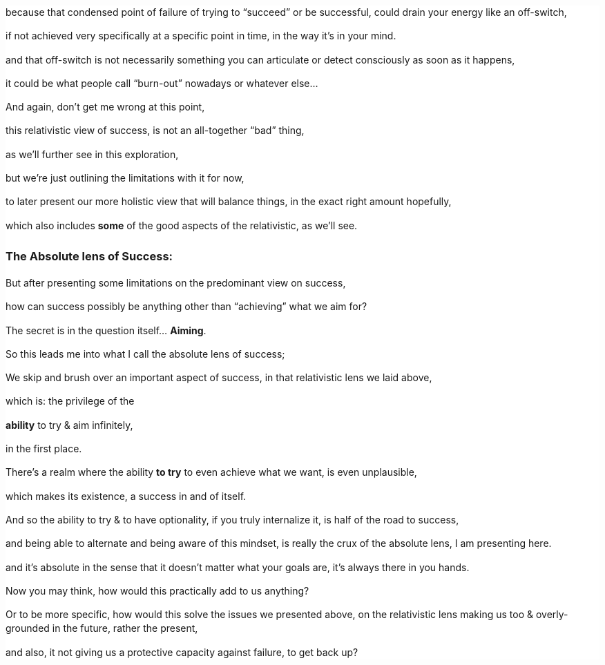 because that condensed point of failure of trying to “succeed” or be successful, 
could drain your energy like an off-switch, 

if not achieved very specifically at a specific point in time, in the way it’s in your mind.

and that off-switch is not necessarily something you can articulate or detect consciously as soon as it happens, 

it could be what people call “burn-out” nowadays or whatever else…

And again, don’t get me wrong at this point, 

this relativistic view of success, is not an all-together “bad” thing,

as we’ll further see in this exploration, 

but we’re just outlining the limitations with it for now, 

to later present our more holistic view that will balance things,  in the exact right amount hopefully, 

which also includes <b>some</b> of the good aspects of the relativistic, as we’ll see.


### The Absolute lens of Success:

But after presenting some limitations on the predominant view on success, 

how can success possibly be anything other than “achieving” what we aim for?

The secret is in the question itself… 
<b>Aiming</b>.

So this leads me into what I call the absolute lens of success;

We skip and brush over an important aspect of success, in that relativistic lens we laid above, 

which is: the privilege of the 

<b>ability</b> to try & aim infinitely, 


in the first place.

There’s a realm where the ability <b>to try</b> to even achieve what we want, is even unplausible, 

which makes its existence, a success in and of itself.

And so the ability to try & to have optionality, if you truly internalize it, is half of the road to success, 

and being able to alternate and being aware of this mindset, is really the crux of the absolute lens, I am presenting here.

and it’s absolute in the sense that it doesn’t matter what your goals are, it’s always there in you hands.

Now you may think, how would this practically add to us anything?

Or to be more specific, how would this solve the issues we presented above, on the relativistic lens making us too & overly-grounded in the future, rather the present, 

and also, it not giving us a protective capacity against failure, to get back up?
